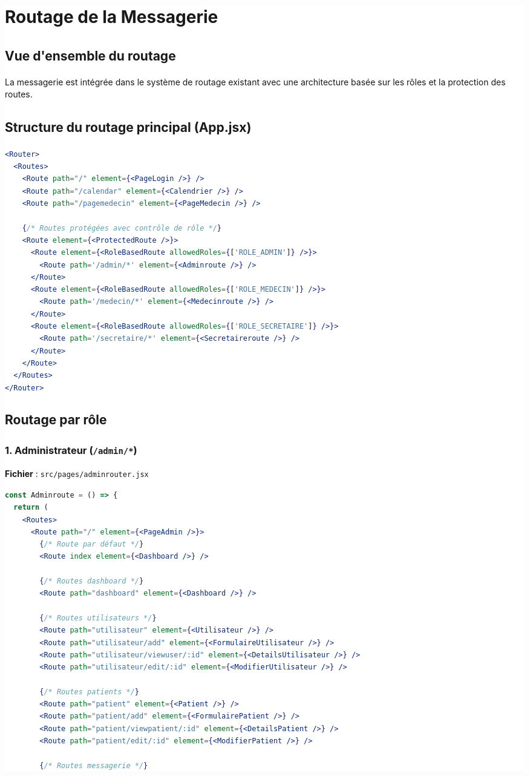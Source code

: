 # Routage de la Messagerie

## Vue d'ensemble du routage

La messagerie est intégrée dans le système de routage existant avec une architecture basée sur les rôles et la protection des routes.

## Structure du routage principal (App.jsx)

```jsx
<Router>
  <Routes>
    <Route path="/" element={<PageLogin />} />
    <Route path="/calendar" element={<Calendrier />} />
    <Route path="/pagemedecin" element={<PageMedecin />} />
    
    {/* Routes protégées avec contrôle de rôle */}
    <Route element={<ProtectedRoute />}>
      <Route element={<RoleBasedRoute allowedRoles={['ROLE_ADMIN']} />}>
        <Route path='/admin/*' element={<Adminroute />} />
      </Route>
      <Route element={<RoleBasedRoute allowedRoles={['ROLE_MEDECIN']} />}>
        <Route path='/medecin/*' element={<Medecinroute />} />
      </Route>
      <Route element={<RoleBasedRoute allowedRoles={['ROLE_SECRETAIRE']} />}>
        <Route path='/secretaire/*' element={<Secretaireroute />} />
      </Route>
    </Route>
  </Routes>
</Router>
```

## Routage par rôle

### 1. Administrateur (`/admin/*`)

**Fichier** : `src/pages/adminrouter.jsx`

```jsx
const Adminroute = () => {
  return (
    <Routes>
      <Route path="/" element={<PageAdmin />}>
        {/* Route par défaut */}
        <Route index element={<Dashboard />} />
        
        {/* Routes dashboard */}
        <Route path="dashboard" element={<Dashboard />} />
        
        {/* Routes utilisateurs */}
        <Route path="utilisateur" element={<Utilisateur />} />
        <Route path="utilisateur/add" element={<FormulaireUtilisateur />} />
        <Route path="utilisateur/viewuser/:id" element={<DetailsUtilisateur />} />
        <Route path="utilisateur/edit/:id" element={<ModifierUtilisateur />} />
        
        {/* Routes patients */}
        <Route path="patient" element={<Patient />} />
        <Route path="patient/add" element={<FormulairePatient />} />
        <Route path="patient/viewpatient/:id" element={<DetailsPatient />} />
        <Route path="patient/edit/:id" element={<ModifierPatient />} />
        
        {/* Routes messagerie */}
```